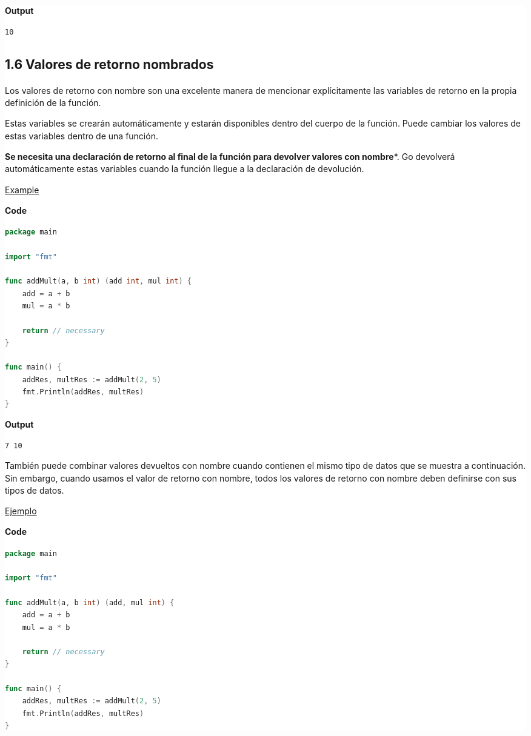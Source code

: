 **Output**
```
10
```

## 1.6 Valores de retorno nombrados

Los valores de retorno con nombre son una excelente manera de mencionar explícitamente las variables de retorno en la propia definición de la función.

Estas variables se crearán automáticamente y estarán disponibles dentro del cuerpo de la función. Puede cambiar los valores de estas variables dentro de una función.

**Se necesita una declaración de retorno al final de la función para devolver valores con nombre***. Go devolverá automáticamente estas variables cuando la función llegue a la declaración de devolución.

[Example](https://go.dev/play/p/7mjltVetYS8)

**Code**
```go
package main

import "fmt"

func addMult(a, b int) (add int, mul int) {
	add = a + b
	mul = a * b

	return // necessary
}

func main() {
	addRes, multRes := addMult(2, 5)
	fmt.Println(addRes, multRes)
}
```

**Output**
```
7 10
```

También puede combinar valores devueltos con nombre cuando contienen el mismo tipo de datos que se muestra a continuación. Sin embargo, cuando usamos el valor de retorno con nombre, todos los valores de retorno con nombre deben definirse con sus tipos de datos.

[Ejemplo](https://go.dev/play/p/UBtP7nnBD8_c)

**Code**
```go
package main

import "fmt"

func addMult(a, b int) (add, mul int) {
	add = a + b
	mul = a * b

	return // necessary
}

func main() {
	addRes, multRes := addMult(2, 5)
	fmt.Println(addRes, multRes)
}
```
